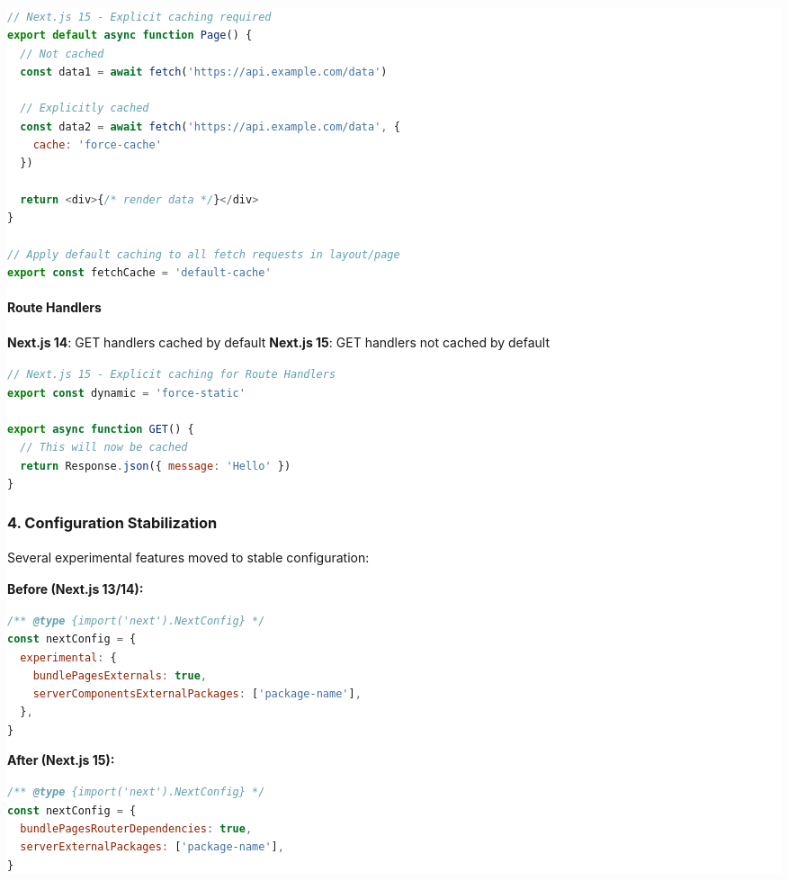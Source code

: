 ```javascript
// Next.js 15 - Explicit caching required
export default async function Page() {
  // Not cached
  const data1 = await fetch('https://api.example.com/data')
  
  // Explicitly cached
  const data2 = await fetch('https://api.example.com/data', { 
    cache: 'force-cache' 
  })
  
  return <div>{/* render data */}</div>
}

// Apply default caching to all fetch requests in layout/page
export const fetchCache = 'default-cache'
```

#### Route Handlers
**Next.js 14**: GET handlers cached by default
**Next.js 15**: GET handlers not cached by default

```javascript
// Next.js 15 - Explicit caching for Route Handlers
export const dynamic = 'force-static'

export async function GET() {
  // This will now be cached
  return Response.json({ message: 'Hello' })
}
```

### 4. Configuration Stabilization

Several experimental features moved to stable configuration:

**Before (Next.js 13/14):**
```javascript
/** @type {import('next').NextConfig} */
const nextConfig = {
  experimental: {
    bundlePagesExternals: true,
    serverComponentsExternalPackages: ['package-name'],
  },
}
```

**After (Next.js 15):**
```javascript
/** @type {import('next').NextConfig} */
const nextConfig = {
  bundlePagesRouterDependencies: true,
  serverExternalPackages: ['package-name'],
}
```
